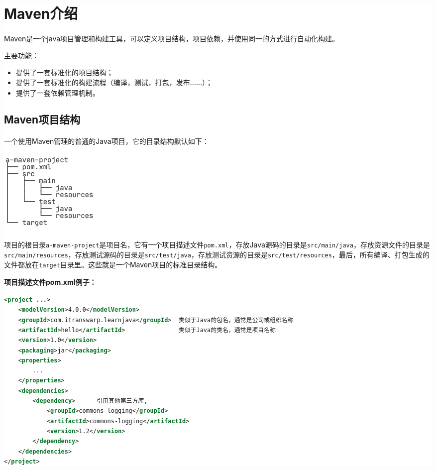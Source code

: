 # Maven介绍

Maven是一个java项目管理和构建工具，可以定义项目结构，项目依赖，并使用同一的方式进行自动化构建。

主要功能：

- 提供了一套标准化的项目结构；
- 提供了一套标准化的构建流程（编译，测试，打包，发布……）；
- 提供了一套依赖管理机制。

## Maven项目结构

一个使用Maven管理的普通的Java项目，它的目录结构默认如下：

<img src="./image/截屏2023-12-27 16.55.29.png" alt="截屏2023-12-27 16.55.29" style="zoom:50%;" />

项目的根目录`a-maven-project`是项目名，它有一个项目描述文件`pom.xml`，存放Java源码的目录是`src/main/java`，存放资源文件的目录是`src/main/resources`，存放测试源码的目录是`src/test/java`，存放测试资源的目录是`src/test/resources`，最后，所有编译、打包生成的文件都放在`target`目录里。这些就是一个Maven项目的标准目录结构。

**项目描述文件pom.xml例子：**

```xml
<project ...>
	<modelVersion>4.0.0</modelVersion>       
	<groupId>com.itranswarp.learnjava</groupId>  类似于Java的包名，通常是公司或组织名称
	<artifactId>hello</artifactId>               类似于Java的类名，通常是项目名称
	<version>1.0</version>
	<packaging>jar</packaging>
	<properties>
        ...
	</properties>
	<dependencies>
        <dependency>      引用其他第三方库,
            <groupId>commons-logging</groupId>              
            <artifactId>commons-logging</artifactId>
            <version>1.2</version>
        </dependency>
	</dependencies>
</project>
```
